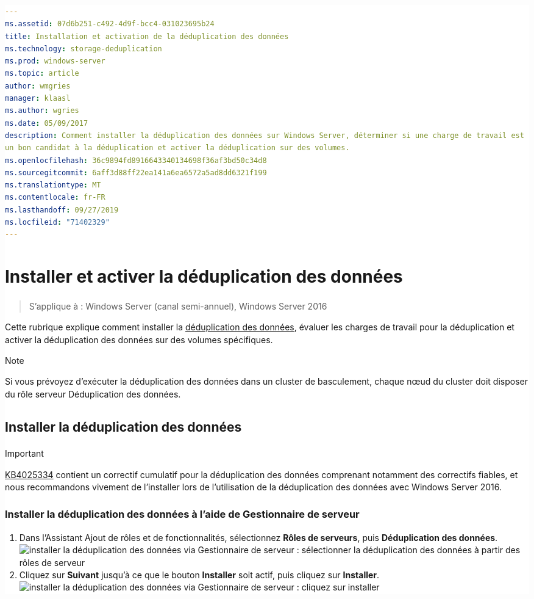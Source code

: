 ```yaml
---
ms.assetid: 07d6b251-c492-4d9f-bcc4-031023695b24
title: Installation et activation de la déduplication des données
ms.technology: storage-deduplication
ms.prod: windows-server
ms.topic: article
author: wmgries
manager: klaasl
ms.author: wgries
ms.date: 05/09/2017
description: Comment installer la déduplication des données sur Windows Server, déterminer si une charge de travail est un bon candidat à la déduplication et activer la déduplication sur des volumes.
ms.openlocfilehash: 36c9894fd8916643340134698f36af3bd50c34d8
ms.sourcegitcommit: 6aff3d88ff22ea141a6ea6572a5ad8dd6321f199
ms.translationtype: MT
ms.contentlocale: fr-FR
ms.lasthandoff: 09/27/2019
ms.locfileid: "71402329"
---
```

# <a name="install-and-enable-data-deduplication"></a>Installer et activer la déduplication des données
> S’applique à : Windows Server (canal semi-annuel), Windows Server 2016

Cette rubrique explique comment installer la [déduplication des données](overview.md), évaluer les charges de travail pour la déduplication et activer la déduplication des données sur des volumes spécifiques.

> [!Note]  
> Si vous prévoyez d’exécuter la déduplication des données dans un cluster de basculement, chaque nœud du cluster doit disposer du rôle serveur Déduplication des données.

## <a id="install-dedup"></a>Installer la déduplication des données
> [!Important]  
> [KB4025334](https://support.microsoft.com/kb/4025334) contient un correctif cumulatif pour la déduplication des données comprenant notamment des correctifs fiables, et nous recommandons vivement de l’installer lors de l’utilisation de la déduplication des données avec Windows Server 2016.

### <a id="install-dedup-via-server-manager"></a>Installer la déduplication des données à l’aide de Gestionnaire de serveur
1. Dans l’Assistant Ajout de rôles et de fonctionnalités, sélectionnez **Rôles de serveurs**, puis **Déduplication des données**.  
![installer la déduplication des données via Gestionnaire de serveur : sélectionner la déduplication des données à partir des rôles de serveur](media/install-dedup-via-server-manager-1.png)
2. Cliquez sur **Suivant** jusqu’à ce que le bouton **Installer** soit actif, puis cliquez sur **Installer**.  
![installer la déduplication des données via Gestionnaire de serveur : cliquez sur installer](media/install-dedup-via-server-manager-2.png)
